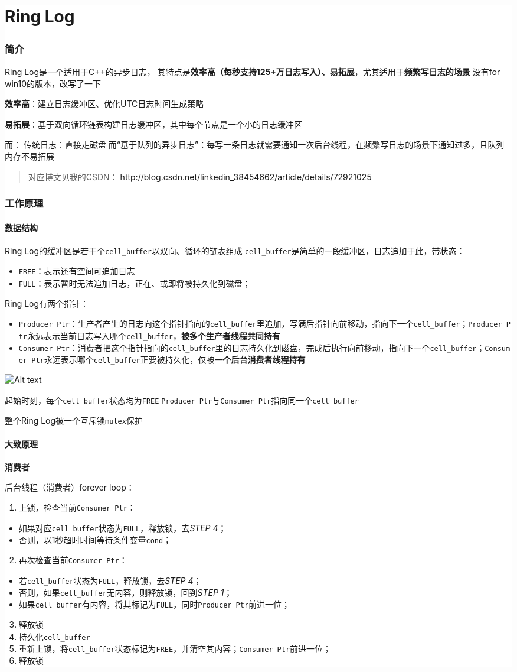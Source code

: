 # Ring Log

### **简介**
Ring Log是一个适用于C++的异步日志， 其特点是**效率高（每秒支持125+万日志写入）、易拓展**，尤其适用于**频繁写日志的场景**
没有for win10的版本，改写了一下

**效率高**：建立日志缓冲区、优化UTC日志时间生成策略

**易拓展**：基于双向循环链表构建日志缓冲区，其中每个节点是一个小的日志缓冲区

而：
传统日志：直接走磁盘
而“基于队列的异步日志”：每写一条日志就需要通知一次后台线程，在频繁写日志的场景下通知过多，且队列内存不易拓展

> 对应博文见我的CSDN：
> http://blog.csdn.net/linkedin_38454662/article/details/72921025

### **工作原理**
#### **数据结构**
Ring Log的缓冲区是若干个`cell_buffer`以双向、循环的链表组成
`cell_buffer`是简单的一段缓冲区，日志追加于此，带状态：
- `FREE`：表示还有空间可追加日志
- `FULL`：表示暂时无法追加日志，正在、或即将被持久化到磁盘；

Ring Log有两个指针：
- `Producer Ptr`：生产者产生的日志向这个指针指向的`cell_buffer`里追加，写满后指针向前移动，指向下一个`cell_buffer`；`Producer Ptr`永远表示当前日志写入哪个`cell_buffer`，**被多个生产者线程共同持有**
- `Consumer Ptr`：消费者把这个指针指向的`cell_buffer`里的日志持久化到磁盘，完成后执行向前移动，指向下一个`cell_buffer`；`Consumer Ptr`永远表示哪个`cell_buffer`正要被持久化，仅被**一个后台消费者线程持有**

![Alt text](pictures/mainstructor.png)

起始时刻，每个`cell_buffer`状态均为`FREE`
`Producer Ptr`与`Consumer Ptr`指向同一个`cell_buffer`

整个Ring Log被一个互斥锁`mutex`保护

#### **大致原理**

**消费者**

后台线程（消费者）forever loop：
1. 上锁，检查当前`Consumer Ptr`：
 - 如果对应`cell_buffer`状态为`FULL`，释放锁，去*STEP 4*；
 - 否则，以1秒超时时间等待条件变量`cond`；
2. 再次检查当前`Consumer Ptr`：
 - 若`cell_buffer`状态为`FULL`，释放锁，去*STEP 4*；
 - 否则，如果`cell_buffer`无内容，则释放锁，回到*STEP 1*；
 - 如果`cell_buffer`有内容，将其标记为`FULL`，同时`Producer Ptr`前进一位；
3. 释放锁
4. 持久化`cell_buffer`
5. 重新上锁，将`cell_buffer`状态标记为`FREE`，并清空其内容；`Consumer Ptr`前进一位；
6. 释放锁
